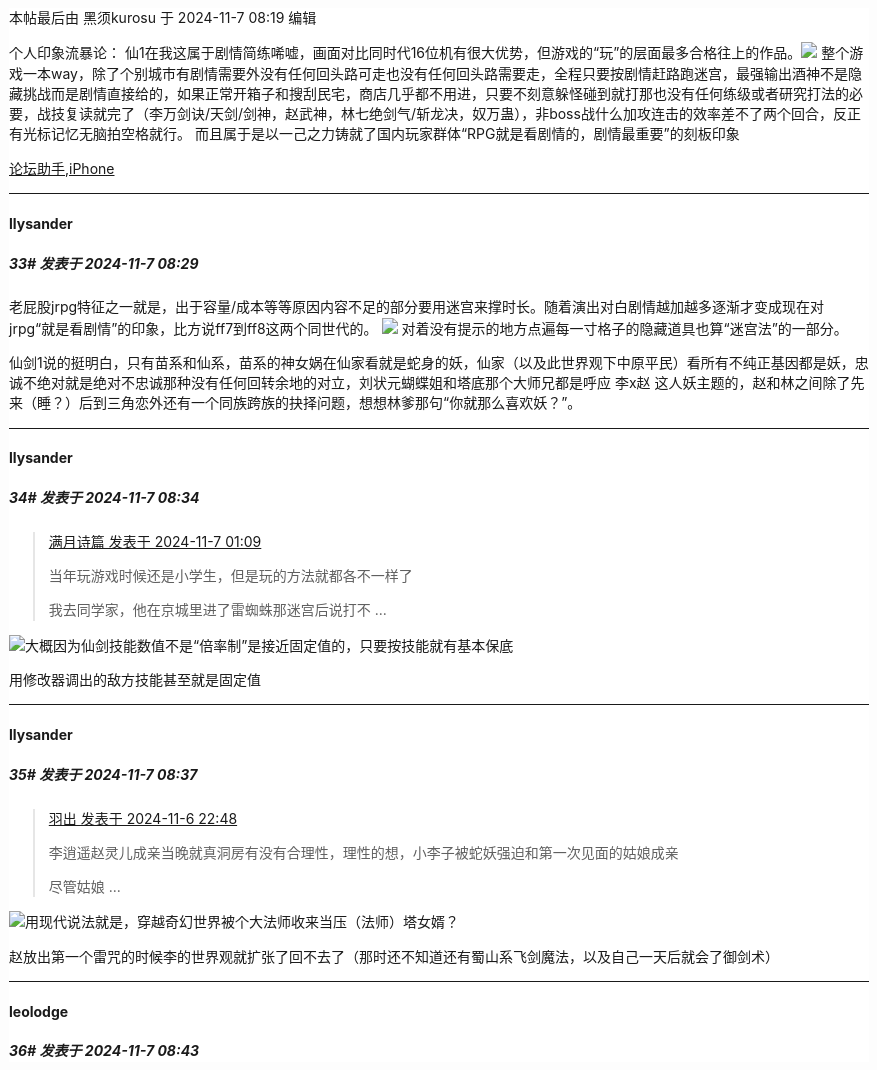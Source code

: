  本帖最后由 黑须kurosu 于 2024-11-7 08:19 编辑 

个人印象流暴论：
仙1在我这属于剧情简练唏嘘，画面对比同时代16位机有很大优势，但游戏的“玩”的层面最多合格往上的作品。<img src="https://static.saraba1st.com/image/smiley/face2017/001.png" referrerpolicy="no-referrer">
整个游戏一本way，除了个别城市有剧情需要外没有任何回头路可走也没有任何回头路需要走，全程只要按剧情赶路跑迷宫，最强输出酒神不是隐藏挑战而是剧情直接给的，如果正常开箱子和搜刮民宅，商店几乎都不用进，只要不刻意躲怪碰到就打那也没有任何练级或者研究打法的必要，战技复读就完了（李万剑诀/天剑/剑神，赵武神，林七绝剑气/斩龙决，奴万蛊），非boss战什么加攻连击的效率差不了两个回合，反正有光标记忆无脑拍空格就行。
而且属于是以一己之力铸就了国内玩家群体“RPG就是看剧情的，剧情最重要”的刻板印象

[论坛助手,iPhone](https://bbs.saraba1st.com/2b/forum.php?mod=viewthread&amp;tid=2029836)

*****

####  llysander  
##### 33#       发表于 2024-11-7 08:29

老屁股jrpg特征之一就是，出于容量/成本等等原因内容不足的部分要用迷宫来撑时长。随着演出对白剧情越加越多逐渐才变成现在对jrpg“就是看剧情”的印象，比方说ff7到ff8这两个同世代的。
<img src="https://static.saraba1st.com/image/smiley/face2017/043.png" referrerpolicy="no-referrer"> 对着没有提示的地方点遍每一寸格子的隐藏道具也算“迷宫法”的一部分。

仙剑1说的挺明白，只有苗系和仙系，苗系的神女娲在仙家看就是蛇身的妖，仙家（以及此世界观下中原平民）看所有不纯正基因都是妖，忠诚不绝对就是绝对不忠诚那种没有任何回转余地的对立，刘状元蝴蝶姐和塔底那个大师兄都是呼应 李x赵 这人妖主题的，赵和林之间除了先来（睡？）后到三角恋外还有一个同族跨族的抉择问题，想想林爹那句“你就那么喜欢妖？”。

*****

####  llysander  
##### 34#       发表于 2024-11-7 08:34

<blockquote><a href="httphttps://bbs.saraba1st.com/2b/forum.php?mod=redirect&amp;goto=findpost&amp;pid=66636669&amp;ptid=2205969" target="_blank">满月诗篇 发表于 2024-11-7 01:09</a>

当年玩游戏时候还是小学生，但是玩的方法就都各不一样了

我去同学家，他在京城里进了雷蜘蛛那迷宫后说打不 ...</blockquote>
<img src="https://static.saraba1st.com/image/smiley/face2017/006.png" referrerpolicy="no-referrer">大概因为仙剑技能数值不是“倍率制”是接近固定值的，只要按技能就有基本保底

用修改器调出的敌方技能甚至就是固定值

*****

####  llysander  
##### 35#       发表于 2024-11-7 08:37

<blockquote><a href="httphttps://bbs.saraba1st.com/2b/forum.php?mod=redirect&amp;goto=findpost&amp;pid=66636070&amp;ptid=2205969" target="_blank">羽出 发表于 2024-11-6 22:48</a>

李逍遥赵灵儿成亲当晚就真洞房有没有合理性，理性的想，小李子被蛇妖强迫和第一次见面的姑娘成亲

尽管姑娘 ...</blockquote>
<img src="https://static.saraba1st.com/image/smiley/face2017/001.png" referrerpolicy="no-referrer">用现代说法就是，穿越奇幻世界被个大法师收来当压（法师）塔女婿？

赵放出第一个雷咒的时候李的世界观就扩张了回不去了（那时还不知道还有蜀山系飞剑魔法，以及自己一天后就会了御剑术）

*****

####  leolodge  
##### 36#       发表于 2024-11-7 08:43
